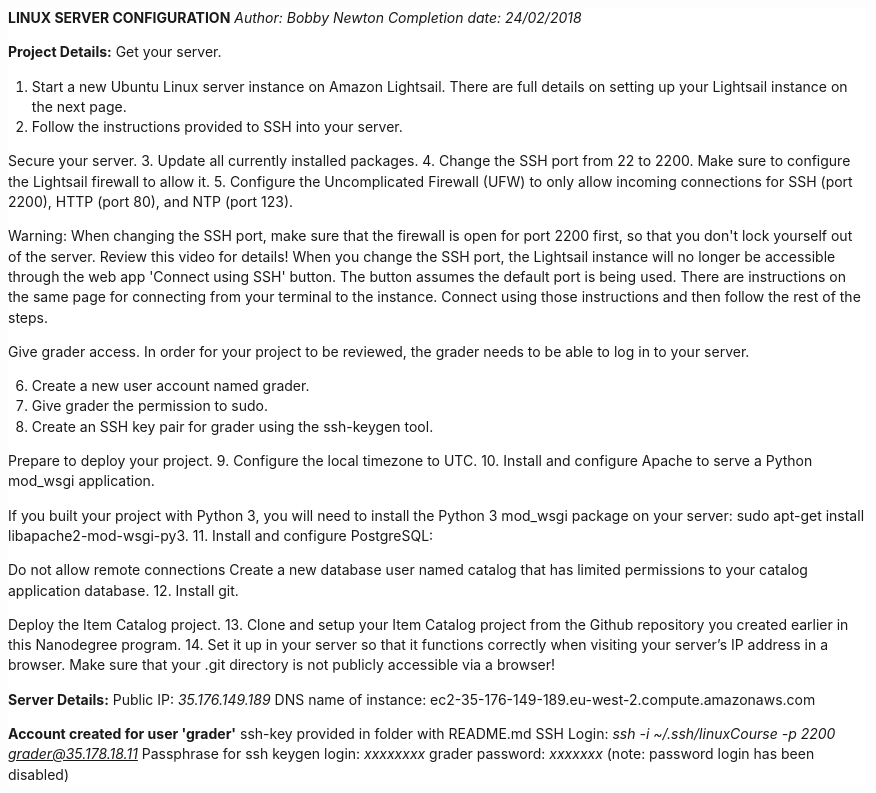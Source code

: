 ﻿**LINUX SERVER CONFIGURATION**
*Author: Bobby Newton*
*Completion date: 24/02/2018*

**Project Details:**
Get your server.
1. Start a new Ubuntu Linux server instance on Amazon Lightsail. There are full details on setting up your Lightsail instance on the next page.
2. Follow the instructions provided to SSH into your server.

Secure your server.
3. Update all currently installed packages.
4. Change the SSH port from 22 to 2200. Make sure to configure the Lightsail firewall to allow it.
5. Configure the Uncomplicated Firewall (UFW) to only allow incoming connections for SSH (port 2200), HTTP (port 80), and NTP (port 123).

Warning: When changing the SSH port, make sure that the firewall is open for port 2200 first, so that you don't lock yourself out of the server. Review this video for details! When you change the SSH port, the Lightsail instance will no longer be accessible through the web app 'Connect using SSH' button. The button assumes the default port is being used. There are instructions on the same page for connecting from your terminal to the instance. Connect using those instructions and then follow the rest of the steps.

Give grader access.
In order for your project to be reviewed, the grader needs to be able to log in to your server.

6. Create a new user account named grader.
7. Give grader the permission to sudo.
8. Create an SSH key pair for grader using the ssh-keygen tool.

Prepare to deploy your project.
9. Configure the local timezone to UTC.
10. Install and configure Apache to serve a Python mod_wsgi application.

If you built your project with Python 3, you will need to install the Python 3 mod_wsgi package on your server: sudo apt-get install libapache2-mod-wsgi-py3.
11. Install and configure PostgreSQL:

Do not allow remote connections
Create a new database user named catalog that has limited permissions to your catalog application database.
12. Install git.

Deploy the Item Catalog project.
13. Clone and setup your Item Catalog project from the Github repository you created earlier in this Nanodegree program.
14. Set it up in your server so that it functions correctly when visiting your server’s IP address in a browser. Make sure that your .git directory is not publicly accessible via a browser!

**Server Details:**
Public IP: *35.176.149.189*
DNS name of instance: ec2-35-176-149-189.eu-west-2.compute.amazonaws.com

**Account created for user 'grader'**
ssh-key provided in folder with README.md
SSH Login: *ssh -i ~/.ssh/linuxCourse -p 2200 grader@35.178.18.11*
Passphrase for ssh keygen login: *xxxxxxxx*
grader password: *xxxxxxx* (note: password login has been disabled)
